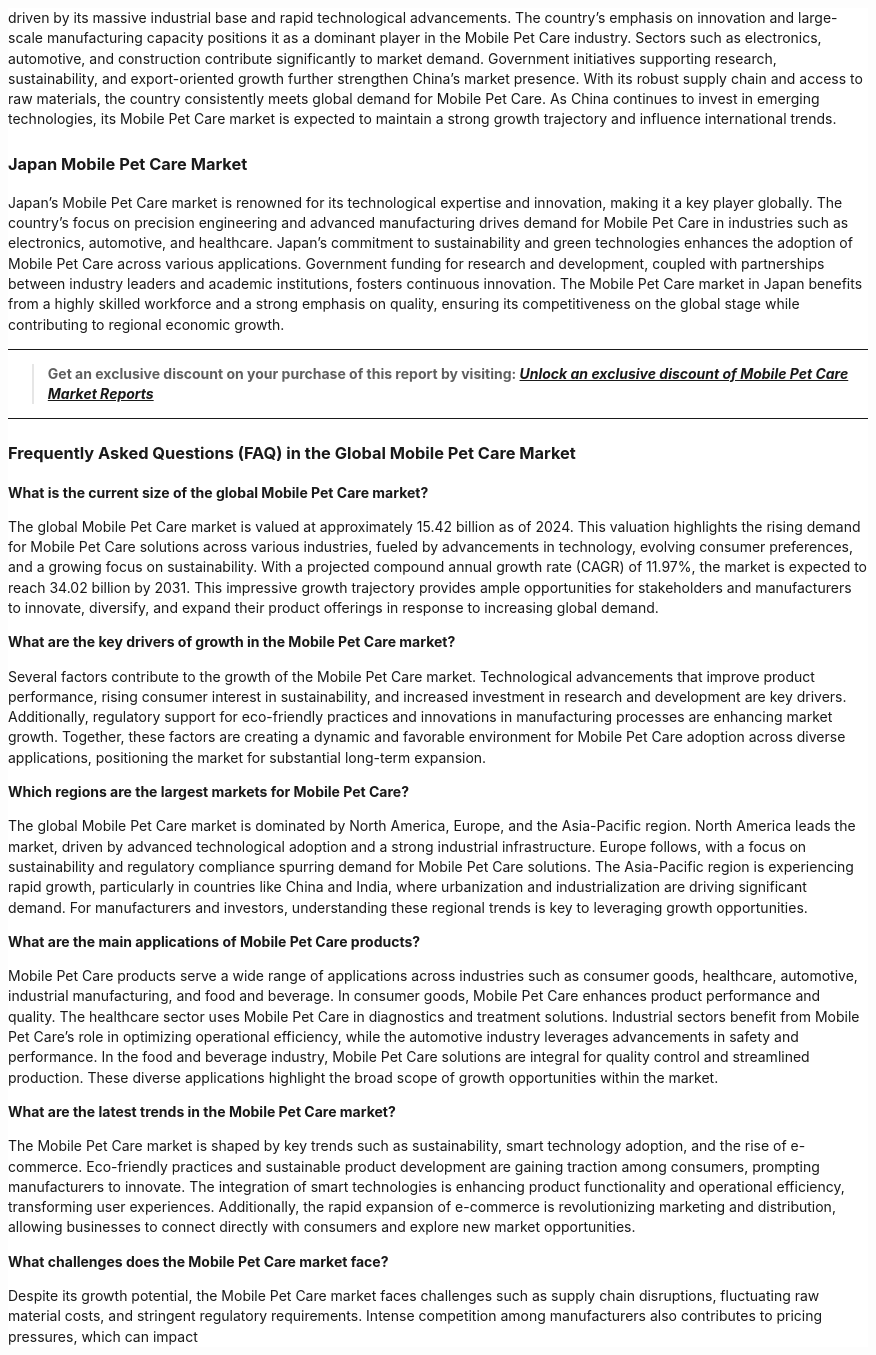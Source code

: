 driven by its massive industrial base and rapid technological advancements. The country&rsquo;s emphasis on innovation and large-scale manufacturing capacity positions it as a dominant player in the Mobile Pet Care industry. Sectors such as electronics, automotive, and construction contribute significantly to market demand. Government initiatives supporting research, sustainability, and export-oriented growth further strengthen China&rsquo;s market presence. With its robust supply chain and access to raw materials, the country consistently meets global demand for Mobile Pet Care. As China continues to invest in emerging technologies, its Mobile Pet Care market is expected to maintain a strong growth trajectory and influence international trends.</p><h3>Japan Mobile Pet Care Market</h3><p>Japan&rsquo;s Mobile Pet Care market is renowned for its technological expertise and innovation, making it a key player globally. The country&rsquo;s focus on precision engineering and advanced manufacturing drives demand for Mobile Pet Care in industries such as electronics, automotive, and healthcare. Japan&rsquo;s commitment to sustainability and green technologies enhances the adoption of Mobile Pet Care across various applications. Government funding for research and development, coupled with partnerships between industry leaders and academic institutions, fosters continuous innovation. The Mobile Pet Care market in Japan benefits from a highly skilled workforce and a strong emphasis on quality, ensuring its competitiveness on the global stage while contributing to regional economic growth.</p><hr /><blockquote><p><strong>Get an exclusive discount on your purchase of this report by visiting: <em><a href="://marketresearchpulse.com/ask-for-discount/85961?utm_source=Github&amp;utm_medium=0110">Unlock an exclusive discount of Mobile Pet Care Market Reports</a></em>&nbsp;</strong></p></blockquote><hr /><h3>Frequently Asked Questions (FAQ) in the Global Mobile Pet Care Market</h3><p><strong>What is the current size of the global Mobile Pet Care market?</strong></p><p>The global Mobile Pet Care market is valued at approximately 15.42 billion as of 2024. This valuation highlights the rising demand for Mobile Pet Care solutions across various industries, fueled by advancements in technology, evolving consumer preferences, and a growing focus on sustainability. With a projected compound annual growth rate (CAGR) of 11.97%, the market is expected to reach 34.02 billion by 2031. This impressive growth trajectory provides ample opportunities for stakeholders and manufacturers to innovate, diversify, and expand their product offerings in response to increasing global demand.</p><p><strong>What are the key drivers of growth in the Mobile Pet Care market?</strong></p><p>Several factors contribute to the growth of the Mobile Pet Care market. Technological advancements that improve product performance, rising consumer interest in sustainability, and increased investment in research and development are key drivers. Additionally, regulatory support for eco-friendly practices and innovations in manufacturing processes are enhancing market growth. Together, these factors are creating a dynamic and favorable environment for Mobile Pet Care adoption across diverse applications, positioning the market for substantial long-term expansion.</p><p><strong>Which regions are the largest markets for Mobile Pet Care?</strong></p><p>The global Mobile Pet Care market is dominated by North America, Europe, and the Asia-Pacific region. North America leads the market, driven by advanced technological adoption and a strong industrial infrastructure. Europe follows, with a focus on sustainability and regulatory compliance spurring demand for Mobile Pet Care solutions. The Asia-Pacific region is experiencing rapid growth, particularly in countries like China and India, where urbanization and industrialization are driving significant demand. For manufacturers and investors, understanding these regional trends is key to leveraging growth opportunities.</p><p><strong>What are the main applications of Mobile Pet Care products?</strong></p><p>Mobile Pet Care products serve a wide range of applications across industries such as consumer goods, healthcare, automotive, industrial manufacturing, and food and beverage. In consumer goods, Mobile Pet Care enhances product performance and quality. The healthcare sector uses Mobile Pet Care in diagnostics and treatment solutions. Industrial sectors benefit from Mobile Pet Care&rsquo;s role in optimizing operational efficiency, while the automotive industry leverages advancements in safety and performance. In the food and beverage industry, Mobile Pet Care solutions are integral for quality control and streamlined production. These diverse applications highlight the broad scope of growth opportunities within the market.</p><p><strong>What are the latest trends in the Mobile Pet Care market?</strong></p><p>The Mobile Pet Care market is shaped by key trends such as sustainability, smart technology adoption, and the rise of e-commerce. Eco-friendly practices and sustainable product development are gaining traction among consumers, prompting manufacturers to innovate. The integration of smart technologies is enhancing product functionality and operational efficiency, transforming user experiences. Additionally, the rapid expansion of e-commerce is revolutionizing marketing and distribution, allowing businesses to connect directly with consumers and explore new market opportunities.</p><p><strong>What challenges does the Mobile Pet Care market face?</strong></p><p>Despite its growth potential, the Mobile Pet Care market faces challenges such as supply chain disruptions, fluctuating raw material costs, and stringent regulatory requirements. Intense competition among manufacturers also contributes to pricing pressures, which can impact